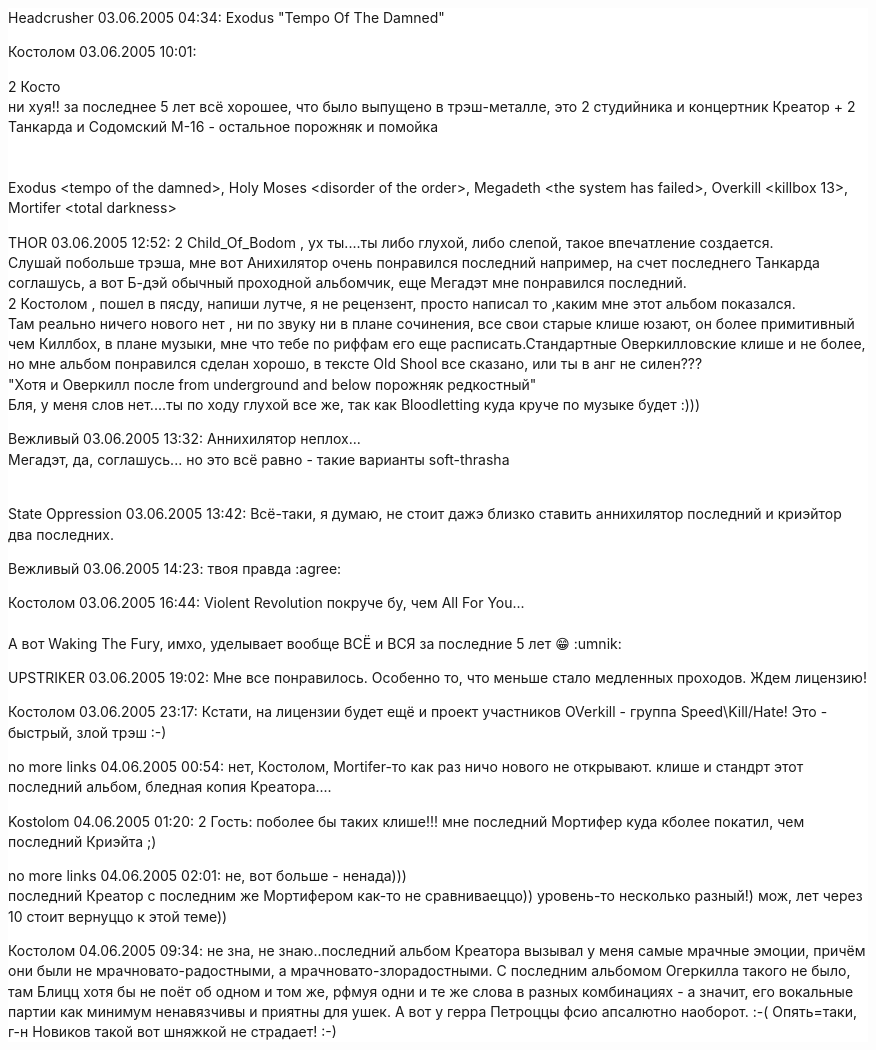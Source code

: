 Headcrusher 03.06.2005 04:34:
Exodus "Tempo Of The Damned"

Костолом 03.06.2005 10:01:
<DIV CLASS="quote"> 2 Косто<BR>ни хуя!! за последнее 5 лет всё хорошее, что было выпущено в трэш-металле, это 2 студийника и концертник Креатор + 2 Танкарда и Содомский М-16 - остальное порожняк и помойка </DIV><BR><BR>Exodus &lt;tempo of the damned&gt;, Holy Moses &lt;disorder of the order&gt;, Megadeth &lt;the system has failed&gt;, Overkill &lt;killbox 13&gt;, Mortifer &lt;total darkness&gt;

THOR 03.06.2005 12:52:
2 Child_Of_Bodom , ух ты....ты либо глухой, либо слепой, такое впечатление создается.<BR>Слушай побольше трэша, мне вот Анихилятор очень понравился последний например, на счет последнего Танкарда соглашусь, а вот Б-дэй обычный проходной альбомчик, еще Мегадэт мне понравился последний.<BR>2  Костолом , пошел в пясду, напиши лутче, я не рецензент, просто написал то ,каким мне этот альбом показался.<BR>Там реально ничего нового нет , ни по звуку ни в плане сочинения, все свои старые клише юзают, он более примитивный чем Киллбох, в плане музыки, мне что тебе по риффам его еще расписать.Стандартные Оверкилловские клише и не более, но мне альбом понравился сделан хорошо, в тексте Old Shool все сказано, или ты в анг не силен???<BR>"Хотя и Оверкилл после from underground and below порожняк редкостный"<BR>Бля, у меня слов нет....ты по ходу глухой все же, так как Bloodletting куда круче по музыке будет :)))<BR>

Вежливый 03.06.2005 13:32:
Аннихилятор неплох...<BR>Мегадэт, да, соглашусь... но это всё равно - такие варианты soft-thrasha <BR><BR>

State Oppression 03.06.2005 13:42:
Всё-таки, я думаю, не стоит дажэ близко ставить аннихилятор последний и криэйтор два последних. 

Вежливый 03.06.2005 14:23:
твоя правда :agree:

Костолом 03.06.2005 16:44:
Violent Revolution покруче бу, чем All For You...<BR><BR>А вот Waking The Fury, имхо, уделывает вообще ВСЁ и ВСЯ за последние 5 лет :grin: :umnik:

UPSTRIKER 03.06.2005 19:02:
Мне все понравилось. Особенно то, что меньше стало медленных проходов. Ждем лицензию! 

Костолом 03.06.2005 23:17:
Кстати, на лицензии будет ещё и проект участников OVerkill - группа Speed\Kill/Hate! Это - быстрый, злой трэш :-)

no more links 04.06.2005 00:54:
нет, Костолом, Mortifer-то как раз ничо нового не открывают. клише и стандрт этот последний альбом, бледная копия Креатора....

Kostolom 04.06.2005 01:20:
2 Гость: поболее бы таких клише!!!  мне последний Мортифер куда кболее покатил, чем последний Криэйта ;)

no more links 04.06.2005 02:01:
не, вот больше - ненада))) <BR>последний Креатор с последним же Мортифером как-то не сравниваеццо)) уровень-то несколько разный!) мож, лет через 10 стоит вернуццо к этой теме)) 

Костолом 04.06.2005 09:34:
не зна, не знаю..последний альбом Креатора вызывал у меня самые мрачные эмоции, причём они были не мрачновато-радостными, а мрачновато-злорадостными. С последним альбомом Огеркилла такого не было, там Блицц хотя бы не поёт об одном и том же, рфмуя одни и те же слова в разных комбинациях - а значит, его вокальные партии как минимум ненавязчивы и приятны для ушек. А вот у герра Петроццы фсио апсалютно наоборот. :-( Опять=таки, г-н Новиков такой вот шняжкой не страдает! :-)
